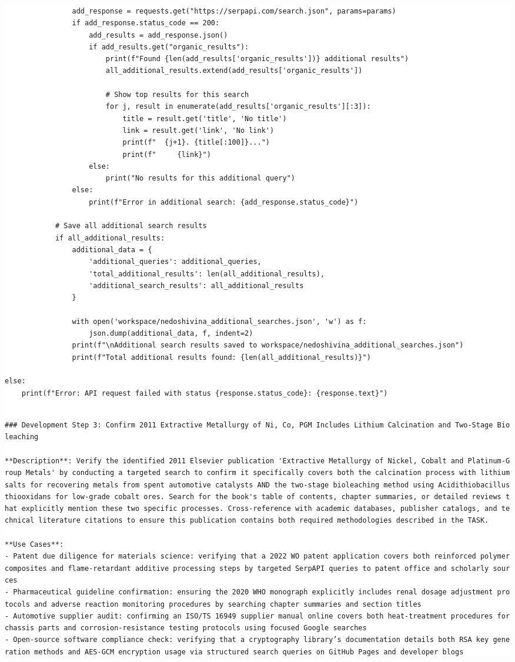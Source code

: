                    add_response = requests.get("https://serpapi.com/search.json", params=params)
                    if add_response.status_code == 200:
                        add_results = add_response.json()
                        if add_results.get("organic_results"):
                            print(f"Found {len(add_results['organic_results'])} additional results")
                            all_additional_results.extend(add_results['organic_results'])
                            
                            # Show top results for this search
                            for j, result in enumerate(add_results['organic_results'][:3]):
                                title = result.get('title', 'No title')
                                link = result.get('link', 'No link')
                                print(f"  {j+1}. {title[:100]}...")
                                print(f"     {link}")
                        else:
                            print("No results for this additional query")
                    else:
                        print(f"Error in additional search: {add_response.status_code}")
                
                # Save all additional search results
                if all_additional_results:
                    additional_data = {
                        'additional_queries': additional_queries,
                        'total_additional_results': len(all_additional_results),
                        'additional_search_results': all_additional_results
                    }
                    
                    with open('workspace/nedoshivina_additional_searches.json', 'w') as f:
                        json.dump(additional_data, f, indent=2)
                    print(f"\nAdditional search results saved to workspace/nedoshivina_additional_searches.json")
                    print(f"Total additional results found: {len(all_additional_results)}")
                
    else:
        print(f"Error: API request failed with status {response.status_code}: {response.text}")
```

### Development Step 3: Confirm 2011 Extractive Metallurgy of Ni, Co, PGM Includes Lithium Calcination and Two-Stage Bioleaching

**Description**: Verify the identified 2011 Elsevier publication 'Extractive Metallurgy of Nickel, Cobalt and Platinum-Group Metals' by conducting a targeted search to confirm it specifically covers both the calcination process with lithium salts for recovering metals from spent automotive catalysts AND the two-stage bioleaching method using Acidithiobacillus thiooxidans for low-grade cobalt ores. Search for the book's table of contents, chapter summaries, or detailed reviews that explicitly mention these two specific processes. Cross-reference with academic databases, publisher catalogs, and technical literature citations to ensure this publication contains both required methodologies described in the TASK.

**Use Cases**:
- Patent due diligence for materials science: verifying that a 2022 WO patent application covers both reinforced polymer composites and flame-retardant additive processing steps by targeted SerpAPI queries to patent office and scholarly sources
- Pharmaceutical guideline confirmation: ensuring the 2020 WHO monograph explicitly includes renal dosage adjustment protocols and adverse reaction monitoring procedures by searching chapter summaries and section titles
- Automotive supplier audit: confirming an ISO/TS 16949 supplier manual online covers both heat-treatment procedures for chassis parts and corrosion-resistance testing protocols using focused Google searches
- Open-source software compliance check: verifying that a cryptography library’s documentation details both RSA key generation methods and AES-GCM encryption usage via structured search queries on GitHub Pages and developer blogs
```